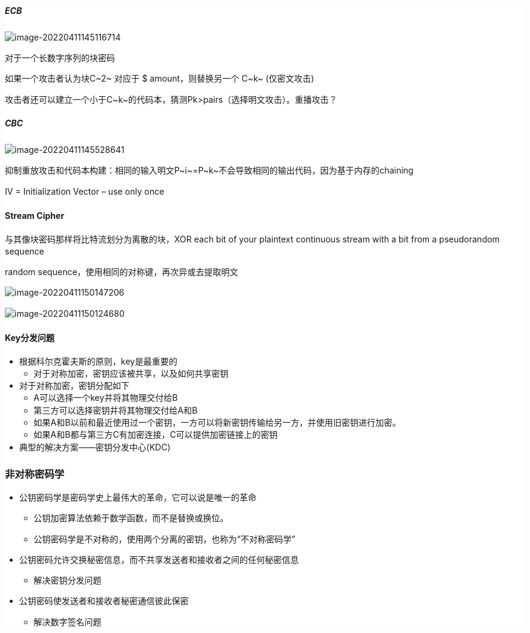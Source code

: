 ##### ECB



![image-20220411145116714](C:\Users\ASUS\AppData\Roaming\Typora\typora-user-images\image-20220411145116714.png)

对于一个长数字序列的块密码

如果一个攻击者认为块C~2~ 对应于 $ amount，则替换另一个 C~k~ (仅密文攻击)

攻击者还可以建立一个小于C~k~的代码本，猜测Pk>pairs（选择明文攻击）。重播攻击？

##### CBC

![image-20220411145528641](C:\Users\ASUS\AppData\Roaming\Typora\typora-user-images\image-20220411145528641.png)

抑制重放攻击和代码本构建：相同的输入明文P~i~=P~k~不会导致相同的输出代码，因为基于内存的chaining

IV = Initialization Vector – use only once

#### Stream Cipher

与其像块密码那样将比特流划分为离散的块，XOR each bit of your plaintext continuous stream with a bit from a pseudorandom sequence

random sequence，使用相同的对称键，再次异或去提取明文

![image-20220411150147206](C:\Users\ASUS\AppData\Roaming\Typora\typora-user-images\image-20220411150147206.png)

![image-20220411150124680](C:\Users\ASUS\AppData\Roaming\Typora\typora-user-images\image-20220411150124680.png)

#### Key分发问题

- 根据科尔克霍夫斯的原则，key是最重要的
  - 对于对称加密，密钥应该被共享，以及如何共享密钥
- 对于对称加密，密钥分配如下
  - A可以选择一个key并将其物理交付给B
  - 第三方可以选择密钥并将其物理交付给A和B
  - 如果A和B以前和最近使用过一个密钥，一方可以将新密钥传输给另一方，并使用旧密钥进行加密。
  - 如果A和B都与第三方C有加密连接，C可以提供加密链接上的密钥
- 典型的解决方案——密钥分发中心(KDC)

### 非对称密码学

- 公钥密码学是密码学史上最伟大的革命，它可以说是唯一的革命

  - 公钥加密算法依赖于数学函数，而不是替换或换位。

  - 公钥密码学是不对称的，使用两个分离的密钥，也称为“不对称密码学”

- 公钥密码允许交换秘密信息，而不共享发送者和接收者之间的任何秘密信息

  - 解决密钥分发问题

- 公钥密码使发送者和接收者秘密通信彼此保密

  - 解决数字签名问题
